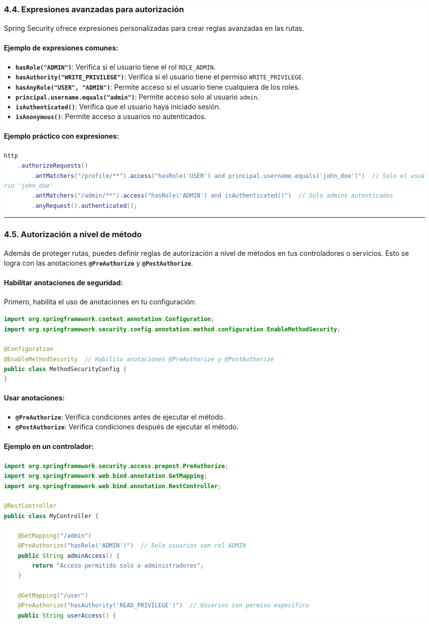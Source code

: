 
### **4.4. Expresiones avanzadas para autorización**

Spring Security ofrece expresiones personalizadas para crear reglas avanzadas en las rutas.

#### **Ejemplo de expresiones comunes:**
- **`hasRole("ADMIN")`**: Verifica si el usuario tiene el rol `ROLE_ADMIN`.
- **`hasAuthority("WRITE_PRIVILEGE")`**: Verifica si el usuario tiene el permiso `WRITE_PRIVILEGE`.
- **`hasAnyRole("USER", "ADMIN")`**: Permite acceso si el usuario tiene cualquiera de los roles.
- **`principal.username.equals("admin")`**: Permite acceso solo al usuario `admin`.
- **`isAuthenticated()`**: Verifica que el usuario haya iniciado sesión.
- **`isAnonymous()`**: Permite acceso a usuarios no autenticados.

#### **Ejemplo práctico con expresiones:**
```java
http
    .authorizeRequests()
        .antMatchers("/profile/**").access("hasRole('USER') and principal.username.equals('john_doe')")  // Solo el usuario 'john_doe'
        .antMatchers("/admin/**").access("hasRole('ADMIN') and isAuthenticated()")  // Solo admins autenticados
        .anyRequest().authenticated();
```

---

### **4.5. Autorización a nivel de método**

Además de proteger rutas, puedes definir reglas de autorización a nivel de métodos en tus controladores o servicios. Esto se logra con las anotaciones **`@PreAuthorize`** y **`@PostAuthorize`**.

#### **Habilitar anotaciones de seguridad:**
Primero, habilita el uso de anotaciones en tu configuración:

```java
import org.springframework.context.annotation.Configuration;
import org.springframework.security.config.annotation.method.configuration.EnableMethodSecurity;

@Configuration
@EnableMethodSecurity  // Habilita anotaciones @PreAuthorize y @PostAuthorize
public class MethodSecurityConfig {
}
```

#### **Usar anotaciones:**
- **`@PreAuthorize`**: Verifica condiciones antes de ejecutar el método.
- **`@PostAuthorize`**: Verifica condiciones después de ejecutar el método.

#### **Ejemplo en un controlador:**
```java
import org.springframework.security.access.prepost.PreAuthorize;
import org.springframework.web.bind.annotation.GetMapping;
import org.springframework.web.bind.annotation.RestController;

@RestController
public class MyController {

    @GetMapping("/admin")
    @PreAuthorize("hasRole('ADMIN')")  // Solo usuarios con rol ADMIN
    public String adminAccess() {
        return "Acceso permitido solo a administradores";
    }

    @GetMapping("/user")
    @PreAuthorize("hasAuthority('READ_PRIVILEGE')")  // Usuarios con permiso específico
    public String userAccess() {
```